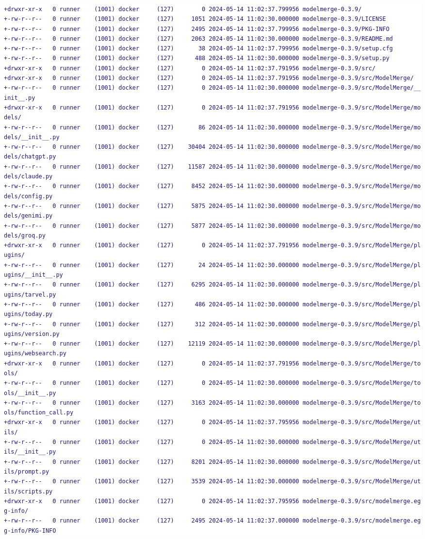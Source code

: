 ```diff
+drwxr-xr-x   0 runner    (1001) docker     (127)        0 2024-05-14 11:02:37.799956 modelmerge-0.3.9/
+-rw-r--r--   0 runner    (1001) docker     (127)     1051 2024-05-14 11:02:30.000000 modelmerge-0.3.9/LICENSE
+-rw-r--r--   0 runner    (1001) docker     (127)     2495 2024-05-14 11:02:37.799956 modelmerge-0.3.9/PKG-INFO
+-rw-r--r--   0 runner    (1001) docker     (127)     2063 2024-05-14 11:02:30.000000 modelmerge-0.3.9/README.md
+-rw-r--r--   0 runner    (1001) docker     (127)       38 2024-05-14 11:02:37.799956 modelmerge-0.3.9/setup.cfg
+-rw-r--r--   0 runner    (1001) docker     (127)      488 2024-05-14 11:02:30.000000 modelmerge-0.3.9/setup.py
+drwxr-xr-x   0 runner    (1001) docker     (127)        0 2024-05-14 11:02:37.791956 modelmerge-0.3.9/src/
+drwxr-xr-x   0 runner    (1001) docker     (127)        0 2024-05-14 11:02:37.791956 modelmerge-0.3.9/src/ModelMerge/
+-rw-r--r--   0 runner    (1001) docker     (127)        0 2024-05-14 11:02:30.000000 modelmerge-0.3.9/src/ModelMerge/__init__.py
+drwxr-xr-x   0 runner    (1001) docker     (127)        0 2024-05-14 11:02:37.791956 modelmerge-0.3.9/src/ModelMerge/models/
+-rw-r--r--   0 runner    (1001) docker     (127)       86 2024-05-14 11:02:30.000000 modelmerge-0.3.9/src/ModelMerge/models/__init__.py
+-rw-r--r--   0 runner    (1001) docker     (127)    30404 2024-05-14 11:02:30.000000 modelmerge-0.3.9/src/ModelMerge/models/chatgpt.py
+-rw-r--r--   0 runner    (1001) docker     (127)    11587 2024-05-14 11:02:30.000000 modelmerge-0.3.9/src/ModelMerge/models/claude.py
+-rw-r--r--   0 runner    (1001) docker     (127)     8452 2024-05-14 11:02:30.000000 modelmerge-0.3.9/src/ModelMerge/models/config.py
+-rw-r--r--   0 runner    (1001) docker     (127)     5875 2024-05-14 11:02:30.000000 modelmerge-0.3.9/src/ModelMerge/models/genimi.py
+-rw-r--r--   0 runner    (1001) docker     (127)     5877 2024-05-14 11:02:30.000000 modelmerge-0.3.9/src/ModelMerge/models/groq.py
+drwxr-xr-x   0 runner    (1001) docker     (127)        0 2024-05-14 11:02:37.791956 modelmerge-0.3.9/src/ModelMerge/plugins/
+-rw-r--r--   0 runner    (1001) docker     (127)       24 2024-05-14 11:02:30.000000 modelmerge-0.3.9/src/ModelMerge/plugins/__init__.py
+-rw-r--r--   0 runner    (1001) docker     (127)     6295 2024-05-14 11:02:30.000000 modelmerge-0.3.9/src/ModelMerge/plugins/tarvel.py
+-rw-r--r--   0 runner    (1001) docker     (127)      486 2024-05-14 11:02:30.000000 modelmerge-0.3.9/src/ModelMerge/plugins/today.py
+-rw-r--r--   0 runner    (1001) docker     (127)      312 2024-05-14 11:02:30.000000 modelmerge-0.3.9/src/ModelMerge/plugins/version.py
+-rw-r--r--   0 runner    (1001) docker     (127)    12119 2024-05-14 11:02:30.000000 modelmerge-0.3.9/src/ModelMerge/plugins/websearch.py
+drwxr-xr-x   0 runner    (1001) docker     (127)        0 2024-05-14 11:02:37.791956 modelmerge-0.3.9/src/ModelMerge/tools/
+-rw-r--r--   0 runner    (1001) docker     (127)        0 2024-05-14 11:02:30.000000 modelmerge-0.3.9/src/ModelMerge/tools/__init__.py
+-rw-r--r--   0 runner    (1001) docker     (127)     3163 2024-05-14 11:02:30.000000 modelmerge-0.3.9/src/ModelMerge/tools/function_call.py
+drwxr-xr-x   0 runner    (1001) docker     (127)        0 2024-05-14 11:02:37.795956 modelmerge-0.3.9/src/ModelMerge/utils/
+-rw-r--r--   0 runner    (1001) docker     (127)        0 2024-05-14 11:02:30.000000 modelmerge-0.3.9/src/ModelMerge/utils/__init__.py
+-rw-r--r--   0 runner    (1001) docker     (127)     8201 2024-05-14 11:02:30.000000 modelmerge-0.3.9/src/ModelMerge/utils/prompt.py
+-rw-r--r--   0 runner    (1001) docker     (127)     3539 2024-05-14 11:02:30.000000 modelmerge-0.3.9/src/ModelMerge/utils/scripts.py
+drwxr-xr-x   0 runner    (1001) docker     (127)        0 2024-05-14 11:02:37.795956 modelmerge-0.3.9/src/modelmerge.egg-info/
+-rw-r--r--   0 runner    (1001) docker     (127)     2495 2024-05-14 11:02:37.000000 modelmerge-0.3.9/src/modelmerge.egg-info/PKG-INFO
```